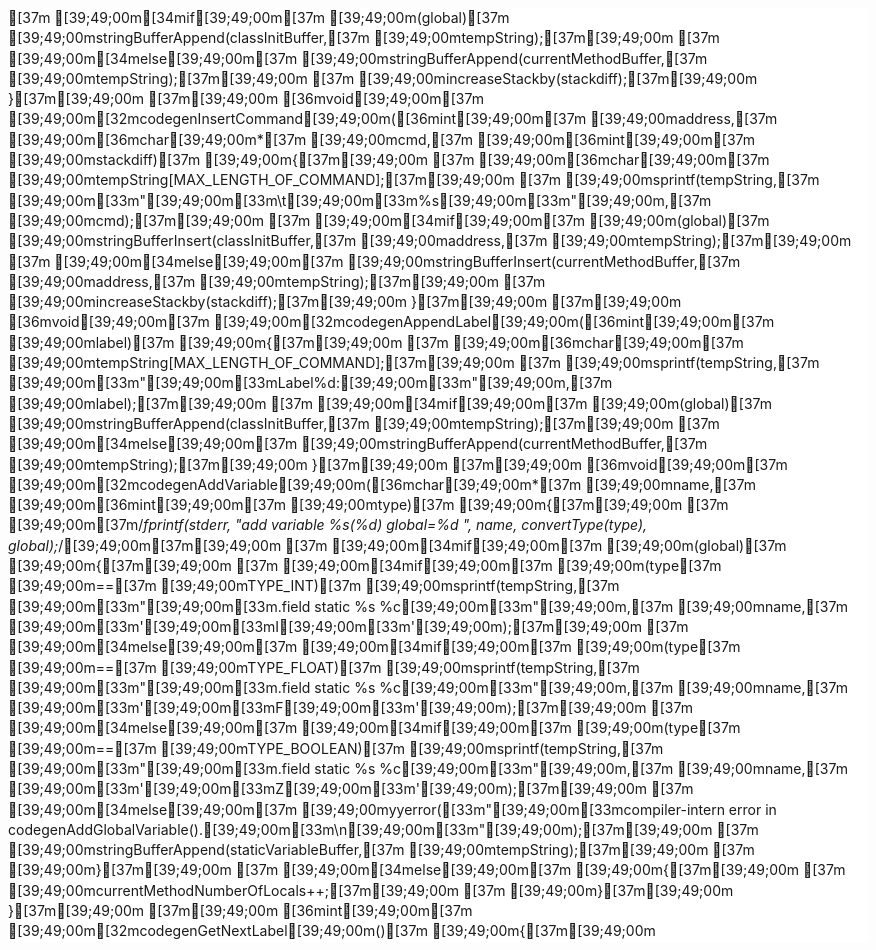 [37m	[39;49;00m[34mif[39;49;00m[37m [39;49;00m(global)[37m [39;49;00mstringBufferAppend(classInitBuffer,[37m [39;49;00mtempString);[37m[39;49;00m
[37m	[39;49;00m[34melse[39;49;00m[37m [39;49;00mstringBufferAppend(currentMethodBuffer,[37m [39;49;00mtempString);[37m[39;49;00m
[37m	[39;49;00mincreaseStackby(stackdiff);[37m[39;49;00m
}[37m[39;49;00m
[37m[39;49;00m
[36mvoid[39;49;00m[37m [39;49;00m[32mcodegenInsertCommand[39;49;00m([36mint[39;49;00m[37m [39;49;00maddress,[37m [39;49;00m[36mchar[39;49;00m*[37m [39;49;00mcmd,[37m [39;49;00m[36mint[39;49;00m[37m [39;49;00mstackdiff)[37m [39;49;00m{[37m[39;49;00m
[37m	[39;49;00m[36mchar[39;49;00m[37m [39;49;00mtempString[MAX_LENGTH_OF_COMMAND];[37m[39;49;00m
[37m	[39;49;00msprintf(tempString,[37m [39;49;00m[33m"[39;49;00m[33m\t[39;49;00m[33m%s[39;49;00m[33m"[39;49;00m,[37m [39;49;00mcmd);[37m[39;49;00m
[37m	[39;49;00m[34mif[39;49;00m[37m [39;49;00m(global)[37m [39;49;00mstringBufferInsert(classInitBuffer,[37m [39;49;00maddress,[37m [39;49;00mtempString);[37m[39;49;00m
[37m	[39;49;00m[34melse[39;49;00m[37m [39;49;00mstringBufferInsert(currentMethodBuffer,[37m [39;49;00maddress,[37m [39;49;00mtempString);[37m[39;49;00m
[37m	[39;49;00mincreaseStackby(stackdiff);[37m[39;49;00m
}[37m[39;49;00m
[37m[39;49;00m
[36mvoid[39;49;00m[37m [39;49;00m[32mcodegenAppendLabel[39;49;00m([36mint[39;49;00m[37m [39;49;00mlabel)[37m [39;49;00m{[37m[39;49;00m
[37m	[39;49;00m[36mchar[39;49;00m[37m [39;49;00mtempString[MAX_LENGTH_OF_COMMAND];[37m[39;49;00m
[37m	[39;49;00msprintf(tempString,[37m [39;49;00m[33m"[39;49;00m[33mLabel%d:[39;49;00m[33m"[39;49;00m,[37m [39;49;00mlabel);[37m[39;49;00m
[37m	[39;49;00m[34mif[39;49;00m[37m [39;49;00m(global)[37m [39;49;00mstringBufferAppend(classInitBuffer,[37m [39;49;00mtempString);[37m[39;49;00m
[37m	[39;49;00m[34melse[39;49;00m[37m [39;49;00mstringBufferAppend(currentMethodBuffer,[37m [39;49;00mtempString);[37m[39;49;00m
}[37m[39;49;00m
[37m[39;49;00m
[36mvoid[39;49;00m[37m [39;49;00m[32mcodegenAddVariable[39;49;00m([36mchar[39;49;00m*[37m [39;49;00mname,[37m [39;49;00m[36mint[39;49;00m[37m [39;49;00mtype)[37m [39;49;00m{[37m[39;49;00m
[37m	[39;49;00m[37m/*fprintf(stderr, "add variable %s(%d) global=%d ", name, convertType(type), global);*/[39;49;00m[37m[39;49;00m
[37m	[39;49;00m[34mif[39;49;00m[37m [39;49;00m(global)[37m [39;49;00m{[37m[39;49;00m
[37m		[39;49;00m[34mif[39;49;00m[37m [39;49;00m(type[37m [39;49;00m==[37m [39;49;00mTYPE_INT)[37m [39;49;00msprintf(tempString,[37m [39;49;00m[33m"[39;49;00m[33m.field static %s %c[39;49;00m[33m"[39;49;00m,[37m [39;49;00mname,[37m [39;49;00m[33m'[39;49;00m[33mI[39;49;00m[33m'[39;49;00m);[37m[39;49;00m
[37m		[39;49;00m[34melse[39;49;00m[37m [39;49;00m[34mif[39;49;00m[37m [39;49;00m(type[37m [39;49;00m==[37m [39;49;00mTYPE_FLOAT)[37m [39;49;00msprintf(tempString,[37m [39;49;00m[33m"[39;49;00m[33m.field static %s %c[39;49;00m[33m"[39;49;00m,[37m [39;49;00mname,[37m [39;49;00m[33m'[39;49;00m[33mF[39;49;00m[33m'[39;49;00m);[37m[39;49;00m
[37m		[39;49;00m[34melse[39;49;00m[37m [39;49;00m[34mif[39;49;00m[37m [39;49;00m(type[37m [39;49;00m==[37m [39;49;00mTYPE_BOOLEAN)[37m [39;49;00msprintf(tempString,[37m [39;49;00m[33m"[39;49;00m[33m.field static %s %c[39;49;00m[33m"[39;49;00m,[37m [39;49;00mname,[37m [39;49;00m[33m'[39;49;00m[33mZ[39;49;00m[33m'[39;49;00m);[37m[39;49;00m
[37m		[39;49;00m[34melse[39;49;00m[37m [39;49;00myyerror([33m"[39;49;00m[33mcompiler-intern error in codegenAddGlobalVariable().[39;49;00m[33m\n[39;49;00m[33m"[39;49;00m);[37m[39;49;00m
[37m		[39;49;00mstringBufferAppend(staticVariableBuffer,[37m [39;49;00mtempString);[37m[39;49;00m
[37m	[39;49;00m}[37m[39;49;00m
[37m	[39;49;00m[34melse[39;49;00m[37m [39;49;00m{[37m[39;49;00m
[37m		[39;49;00mcurrentMethodNumberOfLocals++;[37m[39;49;00m
[37m	[39;49;00m}[37m[39;49;00m
}[37m[39;49;00m
[37m[39;49;00m
[36mint[39;49;00m[37m [39;49;00m[32mcodegenGetNextLabel[39;49;00m()[37m [39;49;00m{[37m[39;49;00m